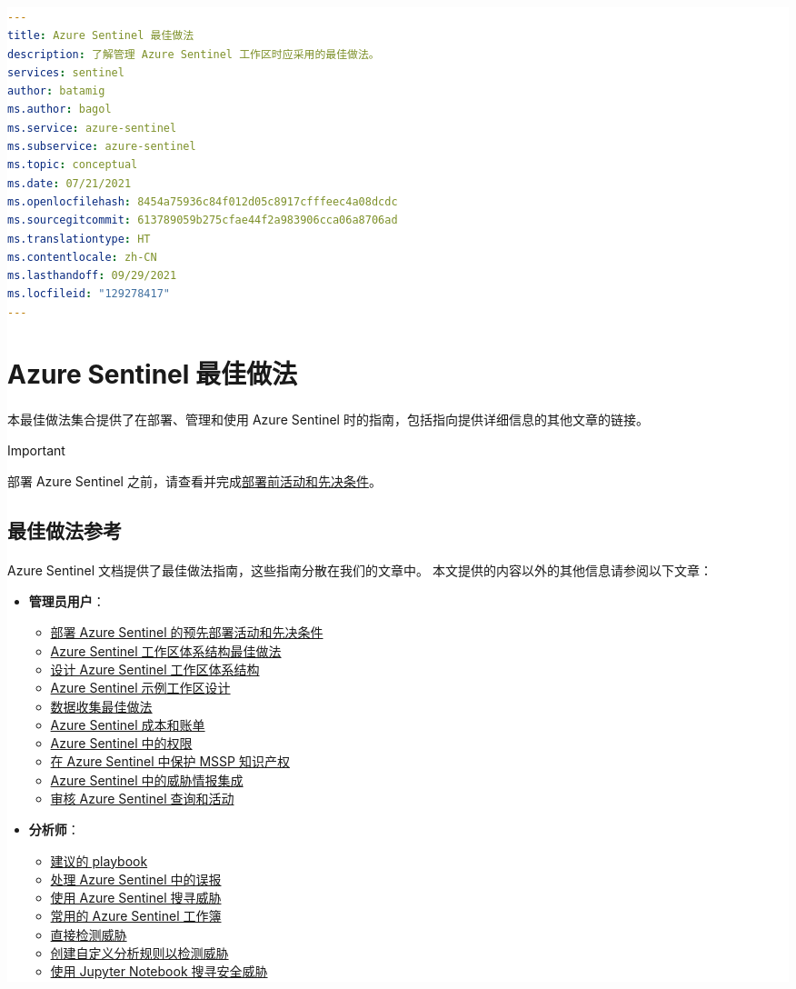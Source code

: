 ```yaml
---
title: Azure Sentinel 最佳做法
description: 了解管理 Azure Sentinel 工作区时应采用的最佳做法。
services: sentinel
author: batamig
ms.author: bagol
ms.service: azure-sentinel
ms.subservice: azure-sentinel
ms.topic: conceptual
ms.date: 07/21/2021
ms.openlocfilehash: 8454a75936c84f012d05c8917cfffeec4a08dcdc
ms.sourcegitcommit: 613789059b275cfae44f2a983906cca06a8706ad
ms.translationtype: HT
ms.contentlocale: zh-CN
ms.lasthandoff: 09/29/2021
ms.locfileid: "129278417"
---
```

# <a name="best-practices-for-azure-sentinel"></a>Azure Sentinel 最佳做法

本最佳做法集合提供了在部署、管理和使用 Azure Sentinel 时的指南，包括指向提供详细信息的其他文章的链接。

> [!IMPORTANT]
> 部署 Azure Sentinel 之前，请查看并完成[部署前活动和先决条件](prerequisites.md)。
>


## <a name="best-practice-references"></a>最佳做法参考

Azure Sentinel 文档提供了最佳做法指南，这些指南分散在我们的文章中。 本文提供的内容以外的其他信息请参阅以下文章：

- **管理员用户**：

    - [部署 Azure Sentinel 的预先部署活动和先决条件](prerequisites.md)
    - [Azure Sentinel 工作区体系结构最佳做法](best-practices-workspace-architecture.md)
    - [设计 Azure Sentinel 工作区体系结构](design-your-workspace-architecture.md)
    - [Azure Sentinel 示例工作区设计](sample-workspace-designs.md)
    - [数据收集最佳做法](best-practices-data.md)
    - [Azure Sentinel 成本和账单](azure-sentinel-billing.md)
    - [Azure Sentinel 中的权限](roles.md)
    - [在 Azure Sentinel 中保护 MSSP 知识产权](mssp-protect-intellectual-property.md)
    - [Azure Sentinel 中的威胁情报集成](threat-intelligence-integration.md)
    - [审核 Azure Sentinel 查询和活动](audit-sentinel-data.md)

- **分析师**：

    - [建议的 playbook](automate-responses-with-playbooks.md#recommended-playbooks)
    - [处理 Azure Sentinel 中的误报](false-positives.md)
    - [使用 Azure Sentinel 搜寻威胁](hunting.md)
    - [常用的 Azure Sentinel 工作簿](top-workbooks.md)
    - [直接检测威胁](detect-threats-built-in.md)
    - [创建自定义分析规则以检测威胁](detect-threats-custom.md)
    - [使用 Jupyter Notebook 搜寻安全威胁](notebooks.md)

